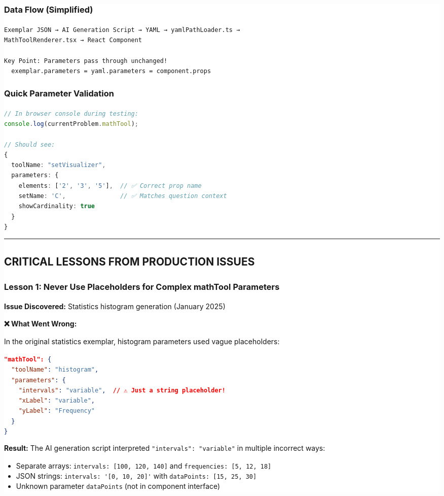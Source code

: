 ### Data Flow (Simplified)

```
Exemplar JSON → AI Generation Script → YAML → yamlPathLoader.ts →
MathToolRenderer.tsx → React Component

Key Point: Parameters pass through unchanged!
  exemplar.parameters = yaml.parameters = component.props
```

### Quick Parameter Validation

```typescript
// In browser console during testing:
console.log(currentProblem.mathTool);

// Should see:
{
  toolName: "setVisualizer",
  parameters: {
    elements: ['2', '3', '5'],  // ✅ Correct prop name
    setName: 'C',               // ✅ Matches question context
    showCardinality: true
  }
}
```

---

## CRITICAL LESSONS FROM PRODUCTION ISSUES

### Lesson 1: Never Use Placeholders for Complex mathTool Parameters

**Issue Discovered:** Statistics histogram generation (January 2025)

**❌ What Went Wrong:**

In the original statistics exemplar, histogram parameters used vague placeholders:

```json
"mathTool": {
  "toolName": "histogram",
  "parameters": {
    "intervals": "variable",  // ⚠️ Just a string placeholder!
    "xLabel": "variable",
    "yLabel": "Frequency"
  }
}
```

**Result:** The AI generation script interpreted `"intervals": "variable"` in multiple incorrect ways:
- Separate arrays: `intervals: [100, 120, 140]` and `frequencies: [5, 12, 18]`
- JSON strings: `intervals: '[0, 10, 20]'` with `dataPoints: [15, 25, 30]`
- Unknown parameter `dataPoints` (not in component interface)
